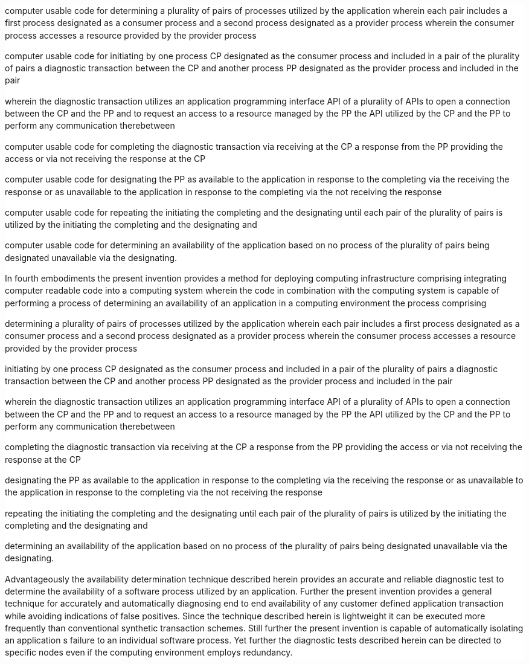 computer usable code for determining a plurality of pairs of processes utilized by the application wherein each pair includes a first process designated as a consumer process and a second process designated as a provider process wherein the consumer process accesses a resource provided by the provider process 

computer usable code for initiating by one process CP designated as the consumer process and included in a pair of the plurality of pairs a diagnostic transaction between the CP and another process PP designated as the provider process and included in the pair 

wherein the diagnostic transaction utilizes an application programming interface API of a plurality of APIs to open a connection between the CP and the PP and to request an access to a resource managed by the PP the API utilized by the CP and the PP to perform any communication therebetween 

computer usable code for completing the diagnostic transaction via receiving at the CP a response from the PP providing the access or via not receiving the response at the CP 

computer usable code for designating the PP as available to the application in response to the completing via the receiving the response or as unavailable to the application in response to the completing via the not receiving the response 

computer usable code for repeating the initiating the completing and the designating until each pair of the plurality of pairs is utilized by the initiating the completing and the designating and

computer usable code for determining an availability of the application based on no process of the plurality of pairs being designated unavailable via the designating.

In fourth embodiments the present invention provides a method for deploying computing infrastructure comprising integrating computer readable code into a computing system wherein the code in combination with the computing system is capable of performing a process of determining an availability of an application in a computing environment the process comprising 

determining a plurality of pairs of processes utilized by the application wherein each pair includes a first process designated as a consumer process and a second process designated as a provider process wherein the consumer process accesses a resource provided by the provider process 

initiating by one process CP designated as the consumer process and included in a pair of the plurality of pairs a diagnostic transaction between the CP and another process PP designated as the provider process and included in the pair 

wherein the diagnostic transaction utilizes an application programming interface API of a plurality of APIs to open a connection between the CP and the PP and to request an access to a resource managed by the PP the API utilized by the CP and the PP to perform any communication therebetween 

completing the diagnostic transaction via receiving at the CP a response from the PP providing the access or via not receiving the response at the CP 

designating the PP as available to the application in response to the completing via the receiving the response or as unavailable to the application in response to the completing via the not receiving the response 

repeating the initiating the completing and the designating until each pair of the plurality of pairs is utilized by the initiating the completing and the designating and

determining an availability of the application based on no process of the plurality of pairs being designated unavailable via the designating.

Advantageously the availability determination technique described herein provides an accurate and reliable diagnostic test to determine the availability of a software process utilized by an application. Further the present invention provides a general technique for accurately and automatically diagnosing end to end availability of any customer defined application transaction while avoiding indications of false positives. Since the technique described herein is lightweight it can be executed more frequently than conventional synthetic transaction schemes. Still further the present invention is capable of automatically isolating an application s failure to an individual software process. Yet further the diagnostic tests described herein can be directed to specific nodes even if the computing environment employs redundancy.
